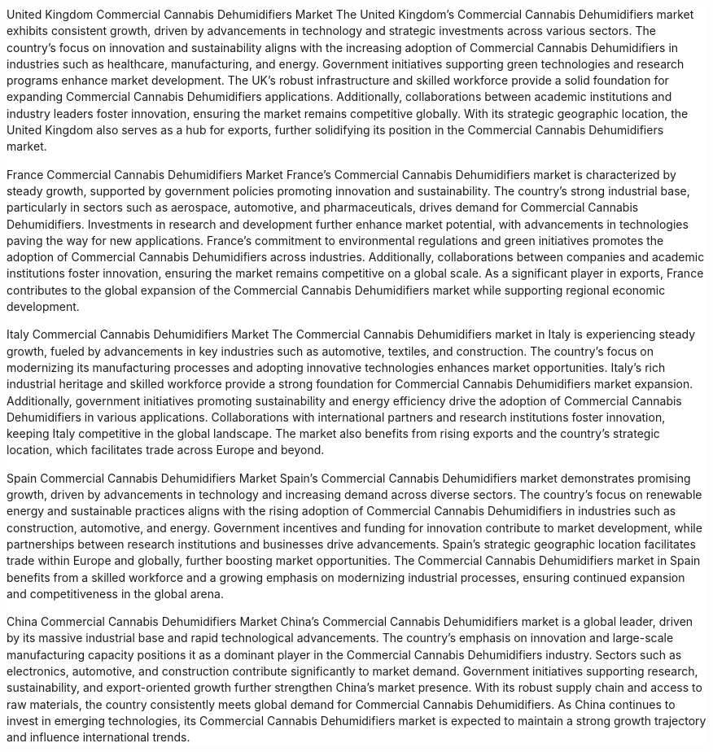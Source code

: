 United Kingdom Commercial Cannabis Dehumidifiers Market
The United Kingdom’s Commercial Cannabis Dehumidifiers market exhibits consistent growth, driven by advancements in technology and strategic investments across various sectors. The country’s focus on innovation and sustainability aligns with the increasing adoption of Commercial Cannabis Dehumidifiers in industries such as healthcare, manufacturing, and energy. Government initiatives supporting green technologies and research programs enhance market development. The UK’s robust infrastructure and skilled workforce provide a solid foundation for expanding Commercial Cannabis Dehumidifiers applications. Additionally, collaborations between academic institutions and industry leaders foster innovation, ensuring the market remains competitive globally. With its strategic geographic location, the United Kingdom also serves as a hub for exports, further solidifying its position in the Commercial Cannabis Dehumidifiers market.

France Commercial Cannabis Dehumidifiers Market
France’s Commercial Cannabis Dehumidifiers market is characterized by steady growth, supported by government policies promoting innovation and sustainability. The country’s strong industrial base, particularly in sectors such as aerospace, automotive, and pharmaceuticals, drives demand for Commercial Cannabis Dehumidifiers. Investments in research and development further enhance market potential, with advancements in technologies paving the way for new applications. France’s commitment to environmental regulations and green initiatives promotes the adoption of Commercial Cannabis Dehumidifiers across industries. Additionally, collaborations between companies and academic institutions foster innovation, ensuring the market remains competitive on a global scale. As a significant player in exports, France contributes to the global expansion of the Commercial Cannabis Dehumidifiers market while supporting regional economic development.

Italy Commercial Cannabis Dehumidifiers Market
The Commercial Cannabis Dehumidifiers market in Italy is experiencing steady growth, fueled by advancements in key industries such as automotive, textiles, and construction. The country’s focus on modernizing its manufacturing processes and adopting innovative technologies enhances market opportunities. Italy’s rich industrial heritage and skilled workforce provide a strong foundation for Commercial Cannabis Dehumidifiers market expansion. Additionally, government initiatives promoting sustainability and energy efficiency drive the adoption of Commercial Cannabis Dehumidifiers in various applications. Collaborations with international partners and research institutions foster innovation, keeping Italy competitive in the global landscape. The market also benefits from rising exports and the country’s strategic location, which facilitates trade across Europe and beyond.

Spain Commercial Cannabis Dehumidifiers Market
Spain’s Commercial Cannabis Dehumidifiers market demonstrates promising growth, driven by advancements in technology and increasing demand across diverse sectors. The country’s focus on renewable energy and sustainable practices aligns with the rising adoption of Commercial Cannabis Dehumidifiers in industries such as construction, automotive, and energy. Government incentives and funding for innovation contribute to market development, while partnerships between research institutions and businesses drive advancements. Spain’s strategic geographic location facilitates trade within Europe and globally, further boosting market opportunities. The Commercial Cannabis Dehumidifiers market in Spain benefits from a skilled workforce and a growing emphasis on modernizing industrial processes, ensuring continued expansion and competitiveness in the global arena.

China Commercial Cannabis Dehumidifiers Market
China’s Commercial Cannabis Dehumidifiers market is a global leader, driven by its massive industrial base and rapid technological advancements. The country’s emphasis on innovation and large-scale manufacturing capacity positions it as a dominant player in the Commercial Cannabis Dehumidifiers industry. Sectors such as electronics, automotive, and construction contribute significantly to market demand. Government initiatives supporting research, sustainability, and export-oriented growth further strengthen China’s market presence. With its robust supply chain and access to raw materials, the country consistently meets global demand for Commercial Cannabis Dehumidifiers. As China continues to invest in emerging technologies, its Commercial Cannabis Dehumidifiers market is expected to maintain a strong growth trajectory and influence international trends.
